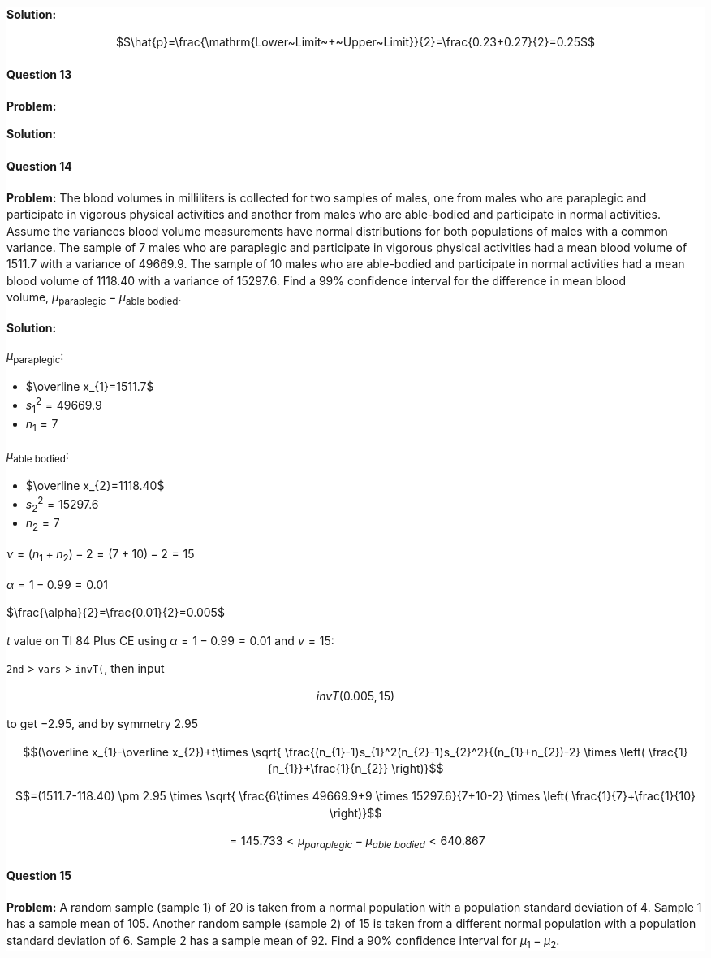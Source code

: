 **Solution:**

$$\hat{p}=\frac{\mathrm{Lower~Limit~+~Upper~Limit}}{2}=\frac{0.23+0.27}{2}=0.25$$

#### Question 13

**Problem:**

**Solution:**

#### Question 14

**Problem:** The blood volumes in milliliters is collected for two samples of males, one from males who are paraplegic and participate in vigorous physical activities and another from males who are able-bodied and participate in normal activities. Assume the variances blood volume measurements have normal distributions for both populations of males with a common variance. The sample of 7 males who are paraplegic and participate in vigorous physical activities had a mean blood volume of 1511.7 with a variance of 49669.9. The sample of 10 males who are able-bodied and participate in normal activities had a mean blood volume of 1118.40 with a variance of 15297.6. Find a 99% confidence interval for the difference in mean blood volume, $\mu_{\mathrm{paraplegic}}−\mu_{\mathrm{able~bodied}}$.

**Solution:**

$\mu_{\mathrm{paraplegic}}$:
- $\overline x_{1}=1511.7$
- $s_{1}^2=49669.9$
- $n_{1}=7$

$\mu_{\mathrm{able~bodied}}$:
- $\overline x_{2}=1118.40$
- $s_{2}^2=15297.6$
- $n_{2}=7$

$\nu=(n_{1}+n_{2})-2=(7+10)-2=15$

$\alpha=1-0.99=0.01$

$\frac{\alpha}{2}=\frac{0.01}{2}=0.005$

$t$ value on TI 84 Plus CE using $\alpha=1-0.99=0.01$ and $\nu=15$:

`2nd` > `vars` > `invT(`, then input

$$invT(0.005,15)$$

to get $-2.95$, and by symmetry $2.95$

$$(\overline x_{1}-\overline x_{2})+t\times \sqrt{ \frac{(n_{1}-1)s_{1}^2(n_{2}-1)s_{2}^2}{(n_{1}+n_{2})-2} \times \left( \frac{1}{n_{1}}+\frac{1}{n_{2}} \right)}$$

$$=(1511.7-118.40) \pm 2.95 \times \sqrt{ \frac{6\times 49669.9+9 \times 15297.6}{7+10-2} \times \left( \frac{1}{7}+\frac{1}{10} \right)}$$

$$=145.733 < \mu_{paraplegic}-\mu_{able~bodied}< 640.867$$

#### Question 15

**Problem:** A random sample (sample 1) of 20 is taken from a normal population with a population standard deviation of 4. Sample 1 has a sample mean of 105. Another random sample (sample 2) of 15 is taken from a different normal population with a population standard deviation of 6. Sample 2 has a sample mean of 92. Find a 90% confidence interval for $\mu_{1}-\mu_{2}$.
